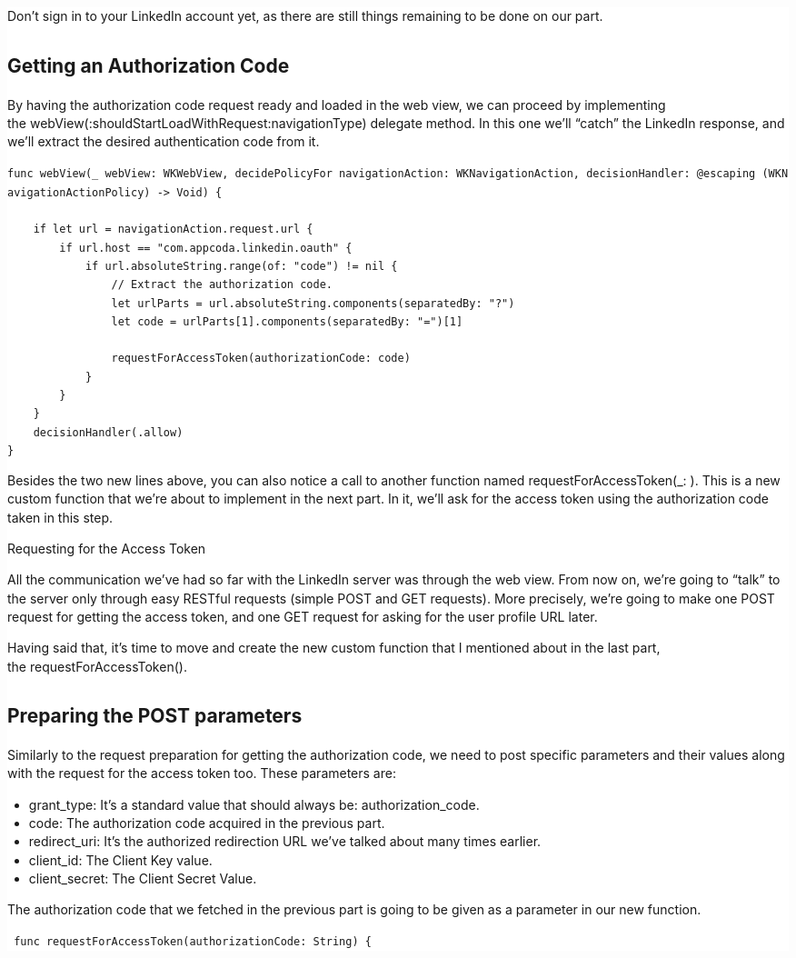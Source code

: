 Don’t sign in to your LinkedIn account yet, as there are still things remaining to be done on our part.

## Getting an Authorization Code

By having the authorization code request ready and loaded in the web view, we can proceed by implementing the webView(:shouldStartLoadWithRequest:navigationType) delegate method. In this one we’ll “catch” the LinkedIn response, and we’ll extract the desired authentication code from it.

    func webView(_ webView: WKWebView, decidePolicyFor navigationAction: WKNavigationAction, decisionHandler: @escaping (WKNavigationActionPolicy) -> Void) {
        
        if let url = navigationAction.request.url {
            if url.host == "com.appcoda.linkedin.oauth" {
                if url.absoluteString.range(of: "code") != nil {
                    // Extract the authorization code.
                    let urlParts = url.absoluteString.components(separatedBy: "?")
                    let code = urlParts[1].components(separatedBy: "=")[1]
                    
                    requestForAccessToken(authorizationCode: code)
                }
            }
        }
        decisionHandler(.allow)
    }

Besides the two new lines above, you can also notice a call to another function named requestForAccessToken(_: ). This is a new custom function that we’re about to implement in the next part. In it, we’ll ask for the access token using the authorization code taken in this step.

Requesting for the Access Token

All the communication we’ve had so far with the LinkedIn server was through the web view. From now on, we’re going to “talk” to the server only through easy RESTful requests (simple POST and GET requests). More precisely, we’re going to make one POST request for getting the access token, and one GET request for asking for the user profile URL later.

Having said that, it’s time to move and create the new custom function that I mentioned about in the last part, the requestForAccessToken().

## Preparing the POST parameters

Similarly to the request preparation for getting the authorization code, we need to post specific parameters and their values along with the request for the access token too. These parameters are:
* grant_type: It’s a standard value that should always be: authorization_code.
* code: The authorization code acquired in the previous part.
* redirect_uri: It’s the authorized redirection URL we’ve talked about many times earlier.
* client_id: The Client Key value.
* client_secret: The Client Secret Value. 

The authorization code that we fetched in the previous part is going to be given as a parameter in our new function. 

     func requestForAccessToken(authorizationCode: String) {
        